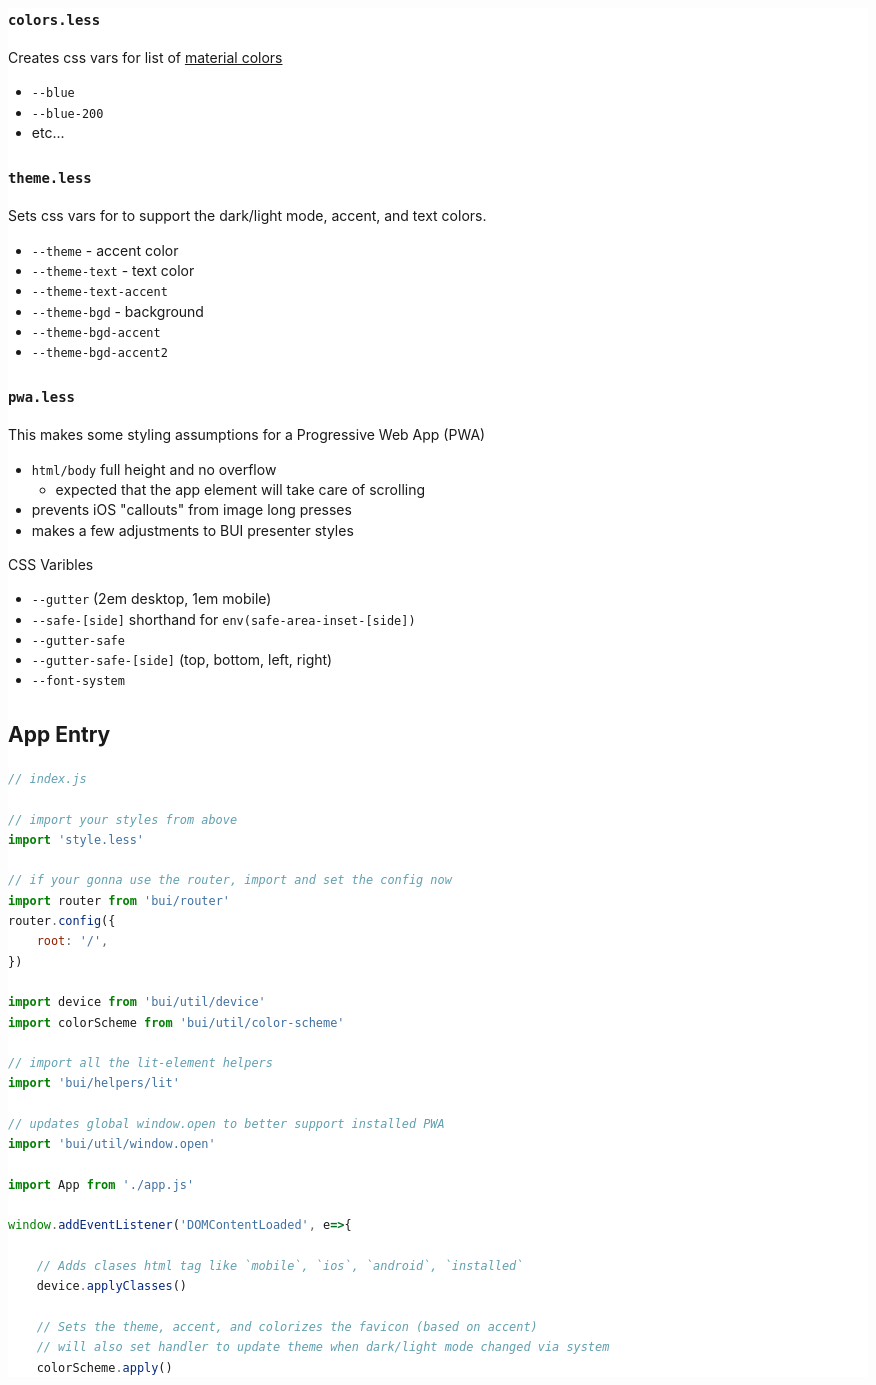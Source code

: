 ### `colors.less`
Creates css vars for list of [material colors](https://material.io/design/color)
- `--blue`
- `--blue-200`
- etc...

### `theme.less`
Sets css vars for to support the dark/light mode, accent, and text colors.

- `--theme` - accent color
- `--theme-text` - text color
- `--theme-text-accent`
- `--theme-bgd` - background
- `--theme-bgd-accent`
- `--theme-bgd-accent2`

### `pwa.less`
This makes some styling assumptions for a Progressive Web App (PWA)
- `html/body` full height and no overflow
    - expected that the app element will take care of scrolling
- prevents iOS "callouts" from image long presses
- makes a few adjustments to BUI presenter styles

CSS Varibles
- `--gutter` (2em desktop, 1em mobile)
- `--safe-[side]` shorthand for `env(safe-area-inset-[side])`
- `--gutter-safe`
- `--gutter-safe-[side]` (top, bottom, left, right)
- `--font-system`

## App Entry

```js
// index.js

// import your styles from above
import 'style.less'

// if your gonna use the router, import and set the config now
import router from 'bui/router'
router.config({
    root: '/',
})

import device from 'bui/util/device'
import colorScheme from 'bui/util/color-scheme'

// import all the lit-element helpers 
import 'bui/helpers/lit'

// updates global window.open to better support installed PWA
import 'bui/util/window.open'

import App from './app.js'

window.addEventListener('DOMContentLoaded', e=>{
    
    // Adds clases html tag like `mobile`, `ios`, `android`, `installed`
    device.applyClasses()

    // Sets the theme, accent, and colorizes the favicon (based on accent)
    // will also set handler to update theme when dark/light mode changed via system
    colorScheme.apply()
```